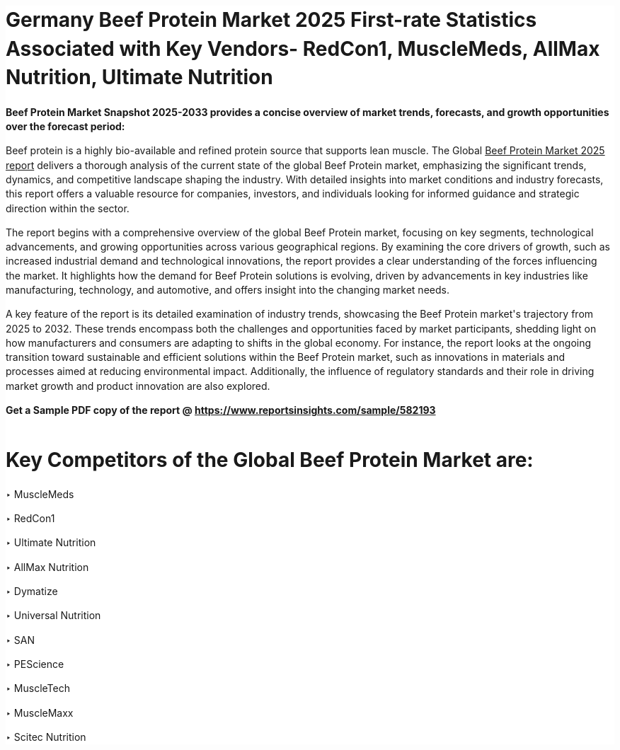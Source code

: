 # Germany Beef Protein Market 2025 First-rate Statistics Associated with Key Vendors- RedCon1, MuscleMeds,  AllMax Nutrition,  Ultimate Nutrition

<strong>Beef Protein Market Snapshot 2025-2033 provides a concise overview of market trends, forecasts, and growth opportunities over the forecast period:</strong>

Beef protein is a highly bio-available and refined protein source that supports lean muscle. The Global <a href=https://www.reportsinsights.com/sample/582193>Beef Protein Market 2025 report</a> delivers a thorough analysis of the current state of the global Beef Protein market, emphasizing the significant trends, dynamics, and competitive landscape shaping the industry. With detailed insights into market conditions and industry forecasts, this report offers a valuable resource for companies, investors, and individuals looking for informed guidance and strategic direction within the sector.

The report begins with a comprehensive overview of the global Beef Protein market, focusing on key segments, technological advancements, and growing opportunities across various geographical regions. By examining the core drivers of growth, such as increased industrial demand and technological innovations, the report provides a clear understanding of the forces influencing the market. It highlights how the demand for Beef Protein solutions is evolving, driven by advancements in key industries like manufacturing, technology, and automotive, and offers insight into the changing market needs.

A key feature of the report is its detailed examination of industry trends, showcasing the Beef Protein market's trajectory from 2025 to 2032. These trends encompass both the challenges and opportunities faced by market participants, shedding light on how manufacturers and consumers are adapting to shifts in the global economy. For instance, the report looks at the ongoing transition toward sustainable and efficient solutions within the Beef Protein market, such as innovations in materials and processes aimed at reducing environmental impact. Additionally, the influence of regulatory standards and their role in driving market growth and product innovation are also explored.

<strong>Get a Sample PDF copy of the report @ <a href=https://www.reportsinsights.com/sample/582193>https://www.reportsinsights.com/sample/582193</a></strong>

# <strong>Key Competitors of the Global Beef Protein Market are:</strong>

‣ MuscleMeds

‣ RedCon1

‣ Ultimate Nutrition

‣ AllMax Nutrition

‣ Dymatize

‣ Universal Nutrition

‣ SAN

‣ PEScience

‣ MuscleTech

‣ MuscleMaxx

‣ Scitec Nutrition
